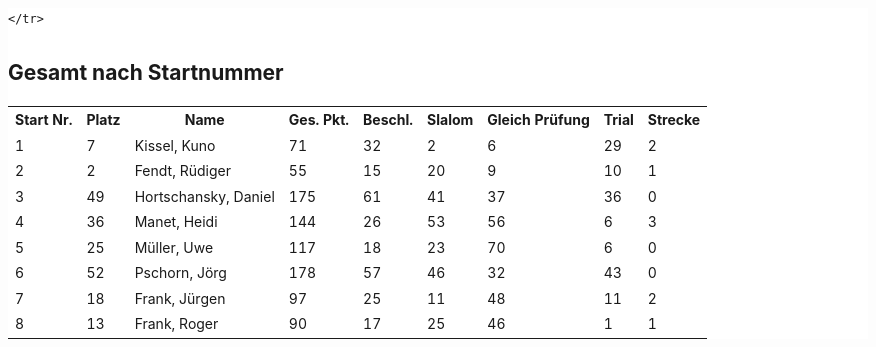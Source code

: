 	</tr>
</table>

## Gesamt nach Startnummer
<table class="table_results">
	<tr class="row0">
		<th class="col0 leftalign">Start Nr.</th><th class="col1 leftalign">Platz</th><th class="col2 leftalign">Name</th><th class="col3 leftalign">Ges. Pkt.</th><th class="col4 leftalign">Beschl.</th><th class="col5 leftalign">Slalom</th><th class="col6 leftalign">Gleich Prüfung</th><th class="col7 leftalign">Trial</th><th class="col8 leftalign">Strecke</th>
	</tr>
	<tr class="row1">
		<td class="col0 leftalign">1</td><td class="col1 leftalign">7</td><td class="col2 leftalign">Kissel, Kuno</td><td class="col3 leftalign">71</td><td class="col4 leftalign">32</td><td class="col5 leftalign">2</td><td class="col6 leftalign">6</td><td class="col7 leftalign">29</td><td class="col8 leftalign">2</td>
	</tr>
	<tr class="row2">
		<td class="col0 leftalign">2</td><td class="col1 leftalign">2</td><td class="col2 leftalign">Fendt, Rüdiger</td><td class="col3 leftalign">55</td><td class="col4 leftalign">15</td><td class="col5 leftalign">20</td><td class="col6 leftalign">9</td><td class="col7 leftalign">10</td><td class="col8 leftalign">1</td>
	</tr>
	<tr class="row3">
		<td class="col0 leftalign">3</td><td class="col1 leftalign">49</td><td class="col2 leftalign">Hortschansky, Daniel</td><td class="col3 leftalign">175</td><td class="col4 leftalign">61</td><td class="col5 leftalign">41</td><td class="col6 leftalign">37</td><td class="col7 leftalign">36</td><td class="col8 leftalign">0</td>
	</tr>
	<tr class="row4">
		<td class="col0 leftalign">4</td><td class="col1 leftalign">36</td><td class="col2 leftalign">Manet, Heidi</td><td class="col3 leftalign">144</td><td class="col4 leftalign">26</td><td class="col5 leftalign">53</td><td class="col6 leftalign">56</td><td class="col7 leftalign">6</td><td class="col8 leftalign">3</td>
	</tr>
	<tr class="row5">
		<td class="col0 leftalign">5</td><td class="col1 leftalign">25</td><td class="col2 leftalign">Müller, Uwe</td><td class="col3 leftalign">117</td><td class="col4 leftalign">18</td><td class="col5 leftalign">23</td><td class="col6 leftalign">70</td><td class="col7 leftalign">6</td><td class="col8 leftalign">0</td>
	</tr>
	<tr class="row6">
		<td class="col0 leftalign">6</td><td class="col1 leftalign">52</td><td class="col2 leftalign">Pschorn, Jörg</td><td class="col3 leftalign">178</td><td class="col4 leftalign">57</td><td class="col5 leftalign">46</td><td class="col6 leftalign">32</td><td class="col7 leftalign">43</td><td class="col8 leftalign">0</td>
	</tr>
	<tr class="row7">
		<td class="col0 leftalign">7</td><td class="col1 leftalign">18</td><td class="col2 leftalign">Frank, Jürgen</td><td class="col3 leftalign">97</td><td class="col4 leftalign">25</td><td class="col5 leftalign">11</td><td class="col6 leftalign">48</td><td class="col7 leftalign">11</td><td class="col8 leftalign">2</td>
	</tr>
	<tr class="row8">
		<td class="col0 leftalign">8</td><td class="col1 leftalign">13</td><td class="col2 leftalign">Frank, Roger</td><td class="col3 leftalign">90</td><td class="col4 leftalign">17</td><td class="col5 leftalign">25</td><td class="col6 leftalign">46</td><td class="col7 leftalign">1</td><td class="col8 leftalign">1</td>
	</tr>
	<tr class="row9">